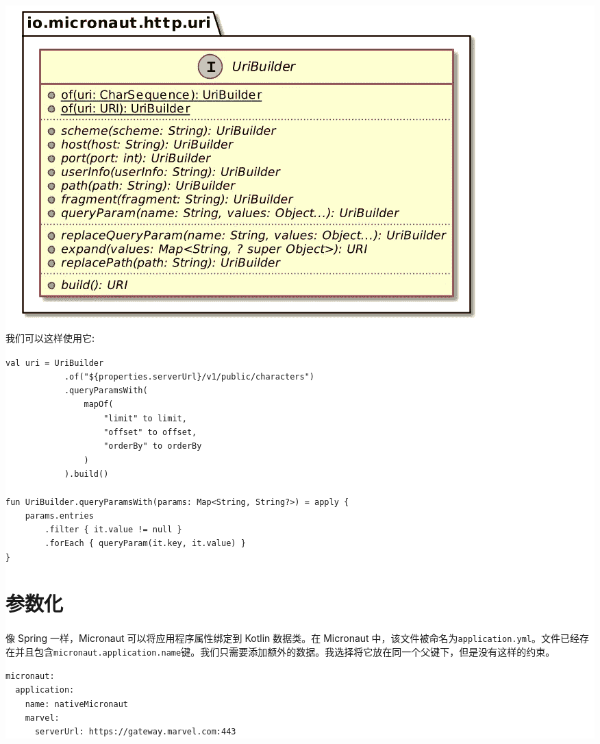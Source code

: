 ![](img/7a949970d4155ab5489511b023b77cf1.png)

我们可以这样使用它:

```
val uri = UriBuilder
            .of("${properties.serverUrl}/v1/public/characters")
            .queryParamsWith(
                mapOf(
                    "limit" to limit,
                    "offset" to offset,
                    "orderBy" to orderBy
                )
            ).build()

fun UriBuilder.queryParamsWith(params: Map<String, String?>) = apply {
    params.entries
        .filter { it.value != null }
        .forEach { queryParam(it.key, it.value) }
}
```

# 参数化

像 Spring 一样，Micronaut 可以将应用程序属性绑定到 Kotlin 数据类。在 Micronaut 中，该文件被命名为`application.yml`。文件已经存在并且包含`micronaut.application.name`键。我们只需要添加额外的数据。我选择将它放在同一个父键下，但是没有这样的约束。

```
micronaut:
  application:
    name: nativeMicronaut
    marvel:
      serverUrl: https://gateway.marvel.com:443
```
